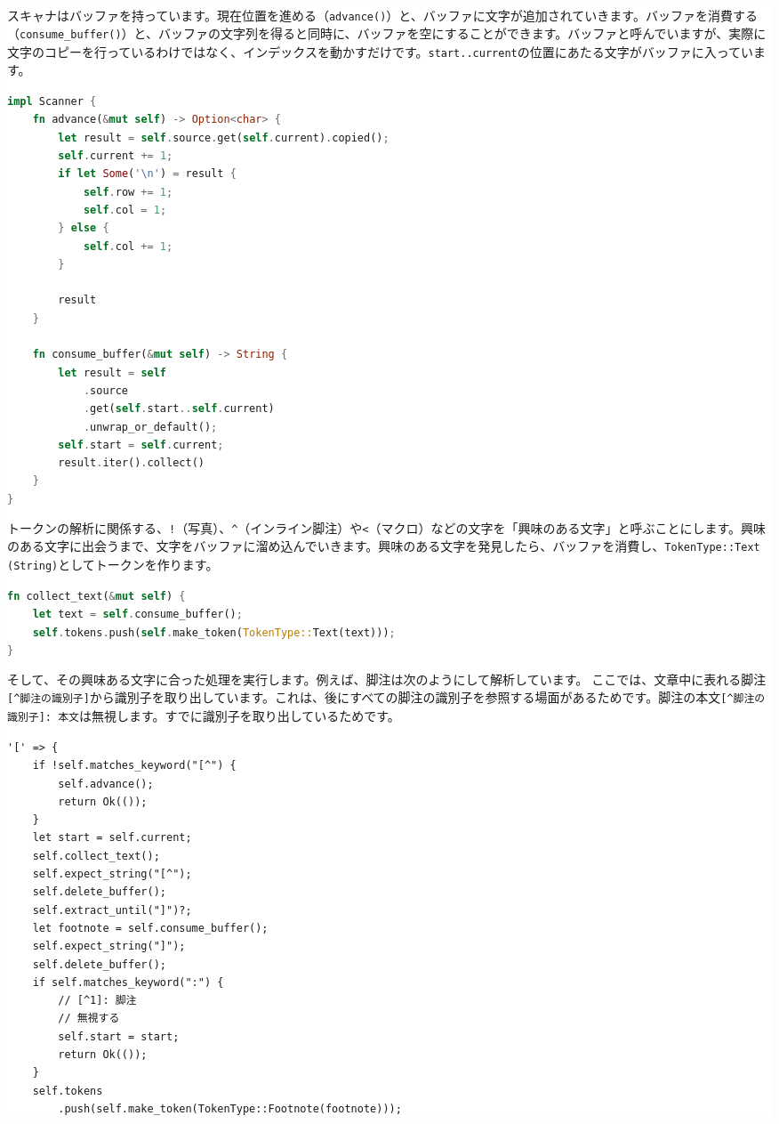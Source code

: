 スキャナはバッファを持っています。現在位置を進める（`advance()`）と、バッファに文字が追加されていきます。バッファを消費する（`consume_buffer()`）と、バッファの文字列を得ると同時に、バッファを空にすることができます。バッファと呼んでいますが、実際に文字のコピーを行っているわけではなく、インデックスを動かすだけです。`start..current`の位置にあたる文字がバッファに入っています。


```rust
impl Scanner {
    fn advance(&mut self) -> Option<char> {
        let result = self.source.get(self.current).copied();
        self.current += 1;
        if let Some('\n') = result {
            self.row += 1;
            self.col = 1;
        } else {
            self.col += 1;
        }

        result
    }

    fn consume_buffer(&mut self) -> String {
        let result = self
            .source
            .get(self.start..self.current)
            .unwrap_or_default();
        self.start = self.current;
        result.iter().collect()
    }
}
```

トークンの解析に関係する、`!`（写真）、`^`（インライン脚注）や`<`（マクロ）などの文字を「興味のある文字」と呼ぶことにします。興味のある文字に出会うまで、文字をバッファに溜め込んでいきます。興味のある文字を発見したら、バッファを消費し、`TokenType::Text(String)`としてトークンを作ります。

```rust
fn collect_text(&mut self) {
    let text = self.consume_buffer();
    self.tokens.push(self.make_token(TokenType::Text(text)));
}
```

そして、その興味ある文字に合った処理を実行します。例えば、脚注は次のようにして解析しています。
ここでは、文章中に表れる脚注`[^脚注の識別子]`から識別子を取り出しています。これは、後にすべての脚注の識別子を参照する場面があるためです。脚注の本文`[^脚注の識別子]: 本文`は無視します。すでに識別子を取り出しているためです。

```rust:matchの一部
'[' => {
    if !self.matches_keyword("[^") {
        self.advance();
        return Ok(());
    }
    let start = self.current;
    self.collect_text();
    self.expect_string("[^");
    self.delete_buffer();
    self.extract_until("]")?;
    let footnote = self.consume_buffer();
    self.expect_string("]");
    self.delete_buffer();
    if self.matches_keyword(":") {
        // [^1]: 脚注
        // 無視する
        self.start = start;
        return Ok(());
    }
    self.tokens
        .push(self.make_token(TokenType::Footnote(footnote)));
```

[^zeta.inline.1]: あああ
[^zeta.inline.2]: いいい